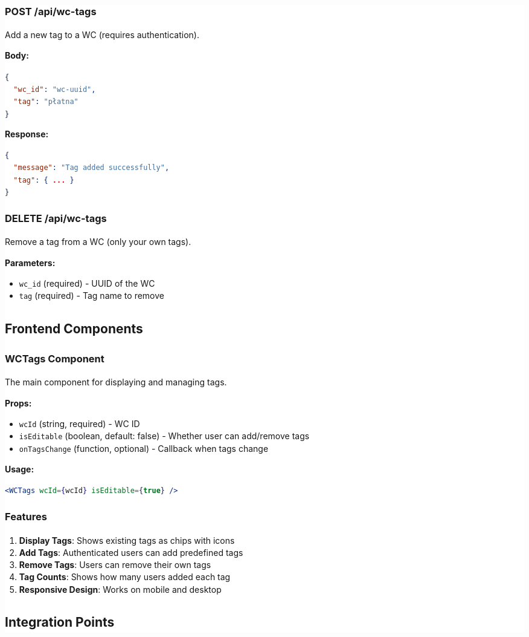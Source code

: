 ### POST /api/wc-tags

Add a new tag to a WC (requires authentication).

**Body:**
```json
{
  "wc_id": "wc-uuid",
  "tag": "płatna"
}
```

**Response:**
```json
{
  "message": "Tag added successfully",
  "tag": { ... }
}
```

### DELETE /api/wc-tags

Remove a tag from a WC (only your own tags).

**Parameters:**
- `wc_id` (required) - UUID of the WC
- `tag` (required) - Tag name to remove

## Frontend Components

### WCTags Component

The main component for displaying and managing tags.

**Props:**
- `wcId` (string, required) - WC ID
- `isEditable` (boolean, default: false) - Whether user can add/remove tags
- `onTagsChange` (function, optional) - Callback when tags change

**Usage:**
```jsx
<WCTags wcId={wcId} isEditable={true} />
```

### Features

1. **Display Tags**: Shows existing tags as chips with icons
2. **Add Tags**: Authenticated users can add predefined tags
3. **Remove Tags**: Users can remove their own tags
4. **Tag Counts**: Shows how many users added each tag
5. **Responsive Design**: Works on mobile and desktop

## Integration Points
